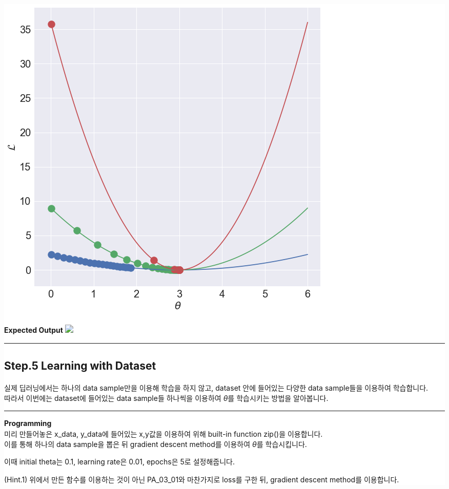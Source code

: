 
![png](output_19_0.png)


**Expected Output**
<img src='./imgs/3_02_05.png' width = 400>

***
## Step.5 Learning with Dataset

실제 딥러닝에서는 하나의 data sample만을 이용해 학습을 하지 않고, dataset 안에 들어있는 다양한 data sample들을 이용하여 학습합니다.  
따라서 이번에는 dataset에 들어있는 data sample들 하나씩을 이용하여 $\theta$를 학습시키는 방법을 알아봅니다.

***
**Programming**  
미리 만들어놓은 x_data, y_data에 들어있는 x,y값을 이용하여 위해 built-in function zip()을 이용합니다.  
이를 통해 하나의 data sample을 뽑은 뒤 gradient descent method를 이용하여 $\theta$를 학습시킵니다.

이때 initial theta는 0.1, learning rate은 0.01, epochs은 5로 설정해줍니다.

(Hint.1) 위에서 만든 함수를 이용하는 것이 아닌 PA_03_01와 마찬가지로 loss를 구한 뒤, gradient descent method를 이용합니다.
